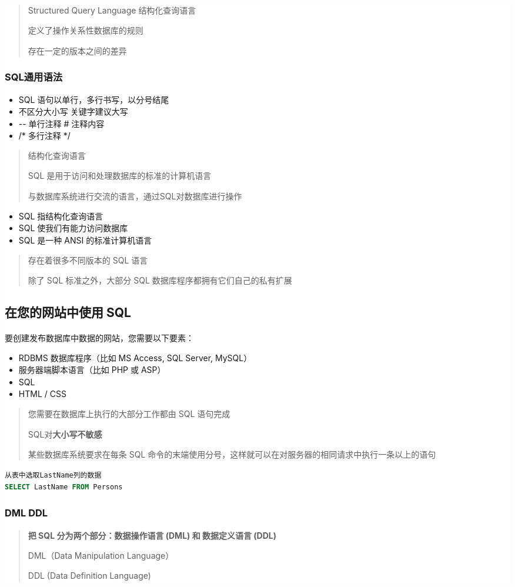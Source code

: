 >   Structured Query Language  结构化查询语言
>
>   定义了操作关系性数据库的规则
>
>   存在一定的版本之间的差异

### SQL通用语法

-   SQL 语句以单行，多行书写，以分号结尾
-   不区分大小写 关键字建议大写
-   -- 单行注释       # 注释内容
-   /* 多行注释 */

>   结构化查询语言
>
>   SQL 是用于访问和处理数据库的标准的计算机语言
>
>   与数据库系统进行交流的语言，通过SQL对数据库进行操作

-   SQL 指结构化查询语言
-   SQL 使我们有能力访问数据库
-   SQL 是一种 ANSI 的标准计算机语言

>   存在着很多不同版本的 SQL 语言
>
>   除了 SQL 标准之外，大部分 SQL 数据库程序都拥有它们自己的私有扩展



## 在您的网站中使用 SQL

要创建发布数据库中数据的网站，您需要以下要素：

-   RDBMS 数据库程序（比如 MS Access, SQL Server, MySQL）
-   服务器端脚本语言（比如 PHP 或 ASP）
-   SQL
-   HTML / CSS



>   您需要在数据库上执行的大部分工作都由 SQL 语句完成
>
>   SQL对**大小写不敏感**
>
>   某些数据库系统要求在每条 SQL 命令的末端使用分号，这样就可以在对服务器的相同请求中执行一条以上的语句

```SQL
从表中选取LastName列的数据
SELECT LastName FROM Persons
```



### DML	DDL

>   **把 SQL 分为两个部分：数据操作语言 (DML) 和 数据定义语言 (DDL)**
>
>   DML（Data Manipulation Language）
>
>   DDL    (Data Definition Language)
